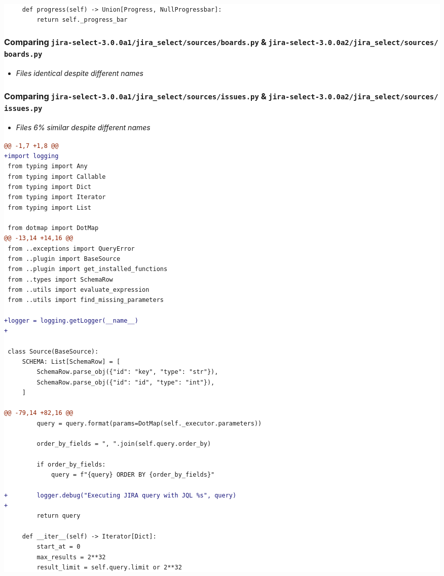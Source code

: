 ```diff
     def progress(self) -> Union[Progress, NullProgressbar]:
         return self._progress_bar
```

### Comparing `jira-select-3.0.0a1/jira_select/sources/boards.py` & `jira-select-3.0.0a2/jira_select/sources/boards.py`

 * *Files identical despite different names*

### Comparing `jira-select-3.0.0a1/jira_select/sources/issues.py` & `jira-select-3.0.0a2/jira_select/sources/issues.py`

 * *Files 6% similar despite different names*

```diff
@@ -1,7 +1,8 @@
+import logging
 from typing import Any
 from typing import Callable
 from typing import Dict
 from typing import Iterator
 from typing import List
 
 from dotmap import DotMap
@@ -13,14 +14,16 @@
 from ..exceptions import QueryError
 from ..plugin import BaseSource
 from ..plugin import get_installed_functions
 from ..types import SchemaRow
 from ..utils import evaluate_expression
 from ..utils import find_missing_parameters
 
+logger = logging.getLogger(__name__)
+
 
 class Source(BaseSource):
     SCHEMA: List[SchemaRow] = [
         SchemaRow.parse_obj({"id": "key", "type": "str"}),
         SchemaRow.parse_obj({"id": "id", "type": "int"}),
     ]
 
@@ -79,14 +82,16 @@
         query = query.format(params=DotMap(self._executor.parameters))
 
         order_by_fields = ", ".join(self.query.order_by)
 
         if order_by_fields:
             query = f"{query} ORDER BY {order_by_fields}"
 
+        logger.debug("Executing JIRA query with JQL %s", query)
+
         return query
 
     def __iter__(self) -> Iterator[Dict]:
         start_at = 0
         max_results = 2**32
         result_limit = self.query.limit or 2**32
```
